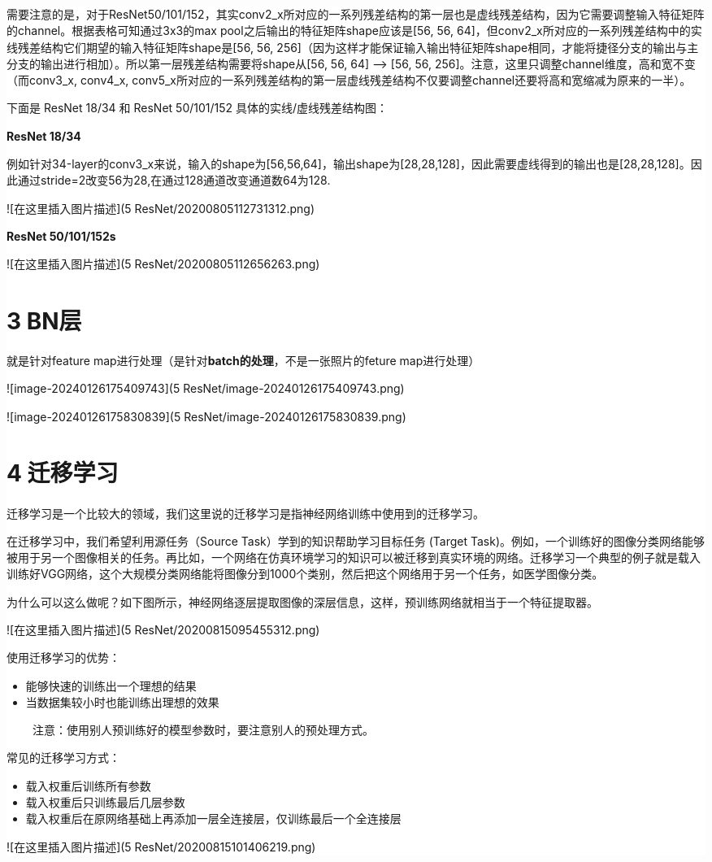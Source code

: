 需要注意的是，对于ResNet50/101/152，其实conv2_x所对应的一系列残差结构的第一层也是虚线残差结构，因为它需要调整输入特征矩阵的channel。根据表格可知通过3x3的max pool之后输出的特征矩阵shape应该是[56, 56, 64]，但conv2_x所对应的一系列残差结构中的实线残差结构它们期望的输入特征矩阵shape是[56, 56, 256]（因为这样才能保证输入输出特征矩阵shape相同，才能将捷径分支的输出与主分支的输出进行相加）。所以第一层残差结构需要将shape从[56, 56, 64] --> [56, 56, 256]。注意，这里只调整channel维度，高和宽不变（而conv3_x, conv4_x, conv5_x所对应的一系列残差结构的第一层虚线残差结构不仅要调整channel还要将高和宽缩减为原来的一半）。

下面是 ResNet 18/34 和 ResNet 50/101/152 具体的实线/虚线残差结构图：

**ResNet 18/34**

例如针对34-layer的conv3_x来说，输入的shape为[56,56,64]，输出shape为[28,28,128]，因此需要虚线得到的输出也是[28,28,128]。因此通过stride=2改变56为28,在通过128通道改变通道数64为128.

![在这里插入图片描述](5 ResNet/20200805112731312.png)

**ResNet 50/101/152s**

![在这里插入图片描述](5 ResNet/20200805112656263.png)

# 3 BN层

就是针对feature map进行处理（是针对**batch的处理**，不是一张照片的feture map进行处理）

![image-20240126175409743](5 ResNet/image-20240126175409743.png)

![image-20240126175830839](5 ResNet/image-20240126175830839.png)

# 4 迁移学习

迁移学习是一个比较大的领域，我们这里说的迁移学习是指神经网络训练中使用到的迁移学习。

在迁移学习中，我们希望利用源任务（Source Task）学到的知识帮助学习目标任务 (Target Task)。例如，一个训练好的图像分类网络能够被用于另一个图像相关的任务。再比如，一个网络在仿真环境学习的知识可以被迁移到真实环境的网络。迁移学习一个典型的例子就是载入训练好VGG网络，这个大规模分类网络能将图像分到1000个类别，然后把这个网络用于另一个任务，如医学图像分类。

为什么可以这么做呢？如下图所示，神经网络逐层提取图像的深层信息，这样，预训练网络就相当于一个特征提取器。



![在这里插入图片描述](5 ResNet/20200815095455312.png)

使用迁移学习的优势：

* 能够快速的训练出一个理想的结果
* 当数据集较小时也能训练出理想的效果

   注意：使用别人预训练好的模型参数时，要注意别人的预处理方式。

常见的迁移学习方式：

* 载入权重后训练所有参数
* 载入权重后只训练最后几层参数
* 载入权重后在原网络基础上再添加一层全连接层，仅训练最后一个全连接层

![在这里插入图片描述](5 ResNet/20200815101406219.png)